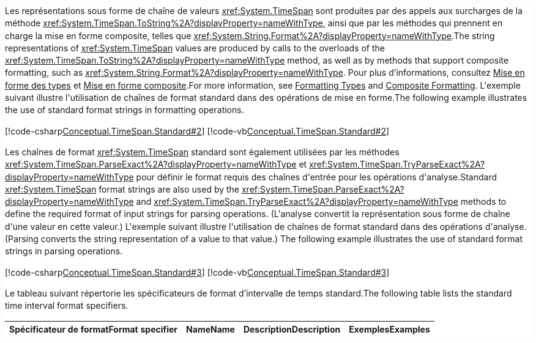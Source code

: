 <span data-ttu-id="f3a22-106">Les représentations sous forme de chaîne de valeurs <xref:System.TimeSpan> sont produites par des appels aux surcharges de la méthode <xref:System.TimeSpan.ToString%2A?displayProperty=nameWithType>, ainsi que par les méthodes qui prennent en charge la mise en forme composite, telles que <xref:System.String.Format%2A?displayProperty=nameWithType>.</span><span class="sxs-lookup"><span data-stu-id="f3a22-106">The string representations of <xref:System.TimeSpan> values are produced by calls to the overloads of the <xref:System.TimeSpan.ToString%2A?displayProperty=nameWithType> method, as well as by methods that support composite formatting, such as <xref:System.String.Format%2A?displayProperty=nameWithType>.</span></span> <span data-ttu-id="f3a22-107">Pour plus d’informations, consultez [Mise en forme des types](../../../docs/standard/base-types/formatting-types.md) et [Mise en forme composite](../../../docs/standard/base-types/composite-formatting.md).</span><span class="sxs-lookup"><span data-stu-id="f3a22-107">For more information, see [Formatting Types](../../../docs/standard/base-types/formatting-types.md) and [Composite Formatting](../../../docs/standard/base-types/composite-formatting.md).</span></span> <span data-ttu-id="f3a22-108">L'exemple suivant illustre l'utilisation de chaînes de format standard dans des opérations de mise en forme.</span><span class="sxs-lookup"><span data-stu-id="f3a22-108">The following example illustrates the use of standard format strings in formatting operations.</span></span>  
  
 [!code-csharp[Conceptual.TimeSpan.Standard#2](../../../samples/snippets/csharp/VS_Snippets_CLR/conceptual.timespan.standard/cs/formatexample1.cs#2)]
 [!code-vb[Conceptual.TimeSpan.Standard#2](../../../samples/snippets/visualbasic/VS_Snippets_CLR/conceptual.timespan.standard/vb/formatexample1.vb#2)]  
  
 <span data-ttu-id="f3a22-109">Les chaînes de format <xref:System.TimeSpan> standard sont également utilisées par les méthodes <xref:System.TimeSpan.ParseExact%2A?displayProperty=nameWithType> et <xref:System.TimeSpan.TryParseExact%2A?displayProperty=nameWithType> pour définir le format requis des chaînes d'entrée pour les opérations d'analyse.</span><span class="sxs-lookup"><span data-stu-id="f3a22-109">Standard <xref:System.TimeSpan> format strings are also used by the <xref:System.TimeSpan.ParseExact%2A?displayProperty=nameWithType> and <xref:System.TimeSpan.TryParseExact%2A?displayProperty=nameWithType> methods to define the required format of input strings for parsing operations.</span></span> <span data-ttu-id="f3a22-110">(L'analyse convertit la représentation sous forme de chaîne d'une valeur en cette valeur.) L'exemple suivant illustre l'utilisation de chaînes de format standard dans des opérations d'analyse.</span><span class="sxs-lookup"><span data-stu-id="f3a22-110">(Parsing converts the string representation of a value to that value.) The following example illustrates the use of standard format strings in parsing operations.</span></span>  
  
 [!code-csharp[Conceptual.TimeSpan.Standard#3](../../../samples/snippets/csharp/VS_Snippets_CLR/conceptual.timespan.standard/cs/parseexample1.cs#3)]
 [!code-vb[Conceptual.TimeSpan.Standard#3](../../../samples/snippets/visualbasic/VS_Snippets_CLR/conceptual.timespan.standard/vb/parseexample1.vb#3)]  
  
<a name="top"></a> <span data-ttu-id="f3a22-111">Le tableau suivant répertorie les spécificateurs de format d’intervalle de temps standard.</span><span class="sxs-lookup"><span data-stu-id="f3a22-111">The following table lists the standard time interval format specifiers.</span></span>  
  
|<span data-ttu-id="f3a22-112">Spécificateur de format</span><span class="sxs-lookup"><span data-stu-id="f3a22-112">Format specifier</span></span>|<span data-ttu-id="f3a22-113">Name</span><span class="sxs-lookup"><span data-stu-id="f3a22-113">Name</span></span>|<span data-ttu-id="f3a22-114">Description</span><span class="sxs-lookup"><span data-stu-id="f3a22-114">Description</span></span>|<span data-ttu-id="f3a22-115">Exemples</span><span class="sxs-lookup"><span data-stu-id="f3a22-115">Examples</span></span>|  
|----------------------|----------|-----------------|--------------|  
